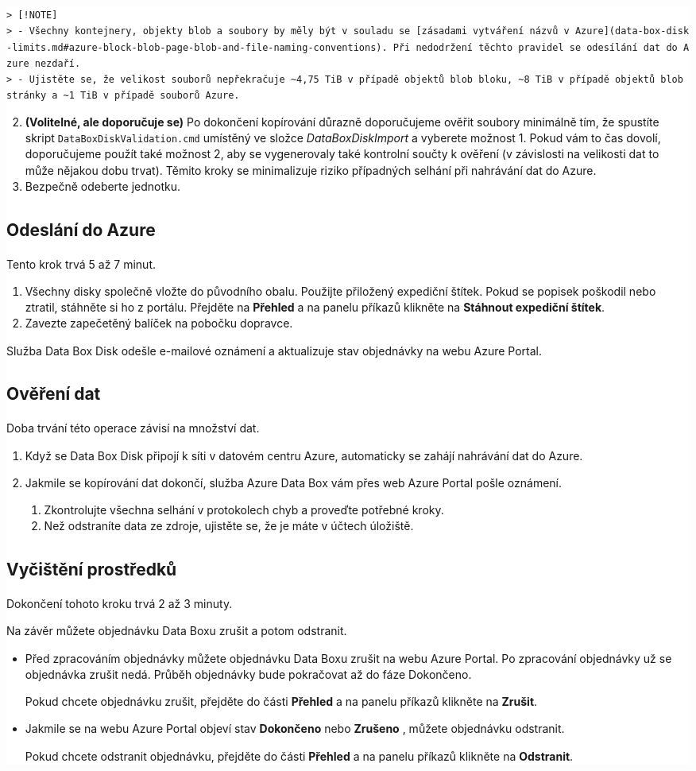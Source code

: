     > [!NOTE]
    > - Všechny kontejnery, objekty blob a soubory by měly být v souladu se [zásadami vytváření názvů v Azure](data-box-disk-limits.md#azure-block-blob-page-blob-and-file-naming-conventions). Při nedodržení těchto pravidel se odesílání dat do Azure nezdaří.
    > - Ujistěte se, že velikost souborů nepřekračuje ~4,75 TiB v případě objektů blob bloku, ~8 TiB v případě objektů blob stránky a ~1 TiB v případě souborů Azure.

2. **(Volitelné, ale doporučuje se)** Po dokončení kopírování důrazně doporučujeme ověřit soubory minimálně tím, že spustíte skript `DataBoxDiskValidation.cmd` umístěný ve složce *DataBoxDiskImport* a vyberete možnost 1. Pokud vám to čas dovolí, doporučujeme použít také možnost 2, aby se vygenerovaly také kontrolní součty k ověření (v závislosti na velikosti dat to může nějakou dobu trvat). Těmito kroky se minimalizuje riziko případných selhání při nahrávání dat do Azure.
3. Bezpečně odeberte jednotku.

## <a name="ship-to-azure"></a>Odeslání do Azure

Tento krok trvá 5 až 7 minut.

1. Všechny disky společně vložte do původního obalu. Použijte přiložený expediční štítek. Pokud se popisek poškodil nebo ztratil, stáhněte si ho z portálu. Přejděte na **Přehled** a na panelu příkazů klikněte na **Stáhnout expediční štítek**.
2. Zavezte zapečetěný balíček na pobočku dopravce.  

Služba Data Box Disk odešle e-mailové oznámení a aktualizuje stav objednávky na webu Azure Portal.

## <a name="verify-your-data"></a>Ověření dat

Doba trvání této operace závisí na množství dat.

1. Když se Data Box Disk připojí k síti v datovém centru Azure, automaticky se zahájí nahrávání dat do Azure.
2. Jakmile se kopírování dat dokončí, služba Azure Data Box vám přes web Azure Portal pošle oznámení.
    
    1. Zkontrolujte všechna selhání v protokolech chyb a proveďte potřebné kroky.
    2. Než odstraníte data ze zdroje, ujistěte se, že je máte v účtech úložiště.

## <a name="clean-up-resources"></a>Vyčištění prostředků

Dokončení tohoto kroku trvá 2 až 3 minuty.

Na závěr můžete objednávku Data Boxu zrušit a potom odstranit.

- Před zpracováním objednávky můžete objednávku Data Boxu zrušit na webu Azure Portal. Po zpracování objednávky už se objednávka zrušit nedá. Průběh objednávky bude pokračovat až do fáze Dokončeno.

    Pokud chcete objednávku zrušit, přejděte do části **Přehled** a na panelu příkazů klikněte na **Zrušit**.  

- Jakmile se na webu Azure Portal objeví stav **Dokončeno** nebo **Zrušeno** , můžete objednávku odstranit.

    Pokud chcete odstranit objednávku, přejděte do části **Přehled** a na panelu příkazů klikněte na **Odstranit**.
